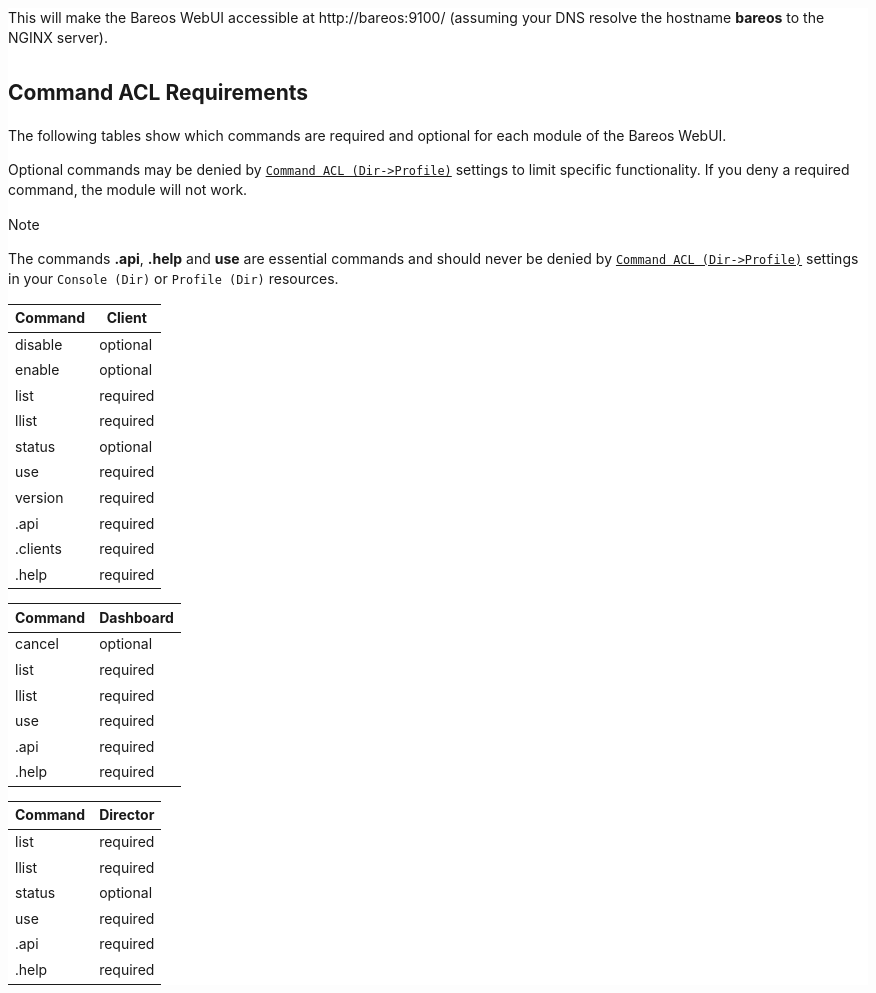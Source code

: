 This will make the Bareos WebUI accessible at http://bareos:9100/ (assuming your DNS resolve the hostname **bareos** to the NGINX server).

## Command ACL Requirements

The following tables show which commands are required and optional for each module of the Bareos WebUI.

Optional commands may be denied by [`Command ACL (Dir->Profile)`](https://docs.bareos.org/Configuration/Director.html#config-Dir_Profile_CommandACL) settings to limit specific functionality. If you deny a required command, the module will not work.

Note

The commands **.api**, **.help** and **use** are essential commands and should never be denied by [`Command ACL (Dir->Profile)`](https://docs.bareos.org/Configuration/Director.html#config-Dir_Profile_CommandACL) settings in your `Console (Dir)` or `Profile (Dir)` resources.

| Command  | Client   |
| -------- | -------- |
| disable  | optional |
| enable   | optional |
| list     | required |
| llist    | required |
| status   | optional |
| use      | required |
| version  | required |
| .api     | required |
| .clients | required |
| .help    | required |

| Command | Dashboard |
| ------- | --------- |
| cancel  | optional  |
| list    | required  |
| llist   | required  |
| use     | required  |
| .api    | required  |
| .help   | required  |

| Command | Director |
| ------- | -------- |
| list    | required |
| llist   | required |
| status  | optional |
| use     | required |
| .api    | required |
| .help   | required |
